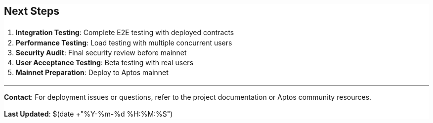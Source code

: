 ## Next Steps

1. **Integration Testing**: Complete E2E testing with deployed contracts
2. **Performance Testing**: Load testing with multiple concurrent users
3. **Security Audit**: Final security review before mainnet
4. **User Acceptance Testing**: Beta testing with real users
5. **Mainnet Preparation**: Deploy to Aptos mainnet

---

**Contact**: For deployment issues or questions, refer to the project documentation or Aptos community resources.

**Last Updated**: $(date +"%Y-%m-%d %H:%M:%S")